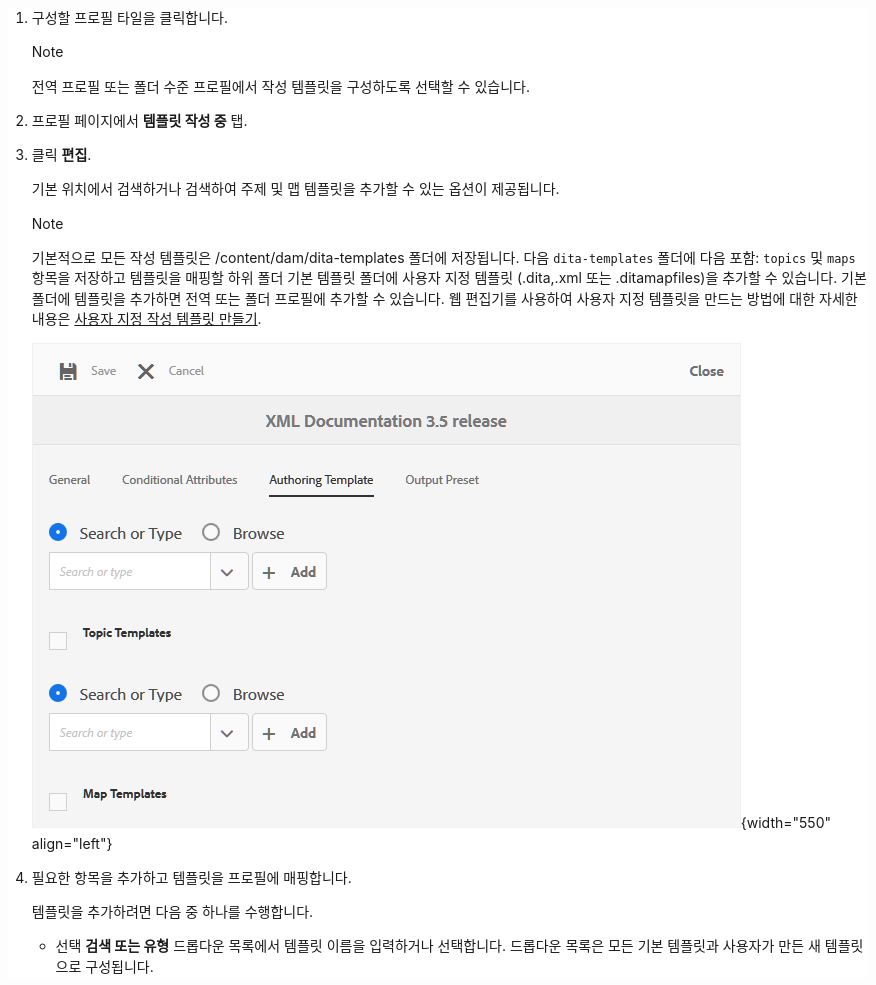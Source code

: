 1. 구성할 프로필 타일을 클릭합니다.

   >[!NOTE]
   >
   > 전역 프로필 또는 폴더 수준 프로필에서 작성 템플릿을 구성하도록 선택할 수 있습니다.

1. 프로필 페이지에서 **템플릿 작성 중** 탭.
1. 클릭 **편집**.

   기본 위치에서 검색하거나 검색하여 주제 및 맵 템플릿을 추가할 수 있는 옵션이 제공됩니다.

   >[!NOTE]
   >
   > 기본적으로 모든 작성 템플릿은 /content/dam/dita-templates 폴더에 저장됩니다. 다음 `dita-templates` 폴더에 다음 포함: `topics` 및 `maps` 항목을 저장하고 템플릿을 매핑할 하위 폴더 기본 템플릿 폴더에 사용자 지정 템플릿 \(.dita,.xml 또는 .ditamapfiles\)을 추가할 수 있습니다. 기본 폴더에 템플릿을 추가하면 전역 또는 폴더 프로필에 추가할 수 있습니다. 웹 편집기를 사용하여 사용자 지정 템플릿을 만드는 방법에 대한 자세한 내용은 [사용자 지정 작성 템플릿 만들기](#id1917D0EG0HJ).

   ![](assets/search-author-temp.png){width="550" align="left"}

1. 필요한 항목을 추가하고 템플릿을 프로필에 매핑합니다.

   템플릿을 추가하려면 다음 중 하나를 수행합니다.

   - 선택 **검색 또는 유형** 드롭다운 목록에서 템플릿 이름을 입력하거나 선택합니다. 드롭다운 목록은 모든 기본 템플릿과 사용자가 만든 새 템플릿으로 구성됩니다.
